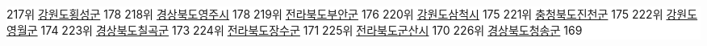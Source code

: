   <tr>
    <td>217위</td>
    <td><a href="/apt/강원도횡성군{dong}">강원도횡성군</a></td>
    <td>178</td>
  </tr>

  <tr>
    <td>218위</td>
    <td><a href="/apt/경상북도영주시{dong}">경상북도영주시</a></td>
    <td>178</td>
  </tr>

  <tr>
    <td>219위</td>
    <td><a href="/apt/전라북도부안군{dong}">전라북도부안군</a></td>
    <td>176</td>
  </tr>

  <tr>
    <td>220위</td>
    <td><a href="/apt/강원도삼척시{dong}">강원도삼척시</a></td>
    <td>175</td>
  </tr>

  <tr>
    <td>221위</td>
    <td><a href="/apt/충청북도진천군{dong}">충청북도진천군</a></td>
    <td>175</td>
  </tr>

  <tr>
    <td>222위</td>
    <td><a href="/apt/강원도영월군{dong}">강원도영월군</a></td>
    <td>174</td>
  </tr>

  <tr>
    <td>223위</td>
    <td><a href="/apt/경상북도칠곡군{dong}">경상북도칠곡군</a></td>
    <td>173</td>
  </tr>

  <tr>
    <td>224위</td>
    <td><a href="/apt/전라북도장수군{dong}">전라북도장수군</a></td>
    <td>171</td>
  </tr>

  <tr>
    <td>225위</td>
    <td><a href="/apt/전라북도군산시{dong}">전라북도군산시</a></td>
    <td>170</td>
  </tr>

  <tr>
    <td>226위</td>
    <td><a href="/apt/경상북도청송군{dong}">경상북도청송군</a></td>
    <td>169</td>
  </tr>
